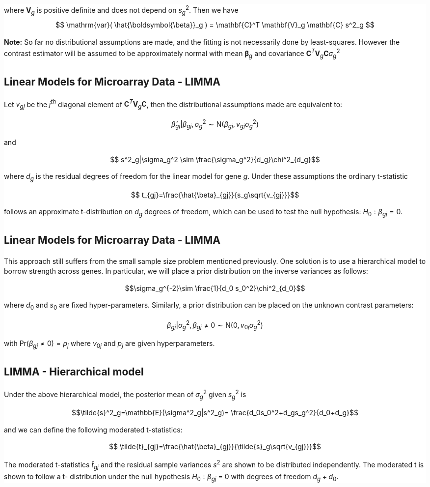 where $\mathbf{V}_g$ is positive definite and does not depend on $s_g^2$. Then we have
$$ \mathrm{var}( \hat{\boldsymbol{\beta}}_g ) = \mathbf{C}^T \mathbf{V}_g \mathbf{C} s^2_g $$

**Note:** So far no distributional assumptions are made, and the fitting is not necessarily done by least-squares. However the contrast estimator will be assumed to be approximately normal with mean $\boldsymbol{\beta}_g$ and covariance $\mathbf{C}^T \mathbf{V}_g \mathbf{C} \sigma^2_g$


## Linear Models for Microarray Data - LIMMA 


Let $v_{gj}$ be the $j^{th}$ diagonal element of $\mathbf{C}^T \mathbf{V}_g \mathbf{C}$, then the distributional assumptions made are equivalent to: 
 
$$ \hat{\beta}_{gj} | \beta_{gj} , \sigma_g^2 \sim \mathrm{N}(\beta_{gj} , v_{gj} \sigma_g^2)$$
 
 and 
 
 $$ s^2_g|\sigma_g^2 \sim \frac{\sigma_g^2}{d_g}\chi^2_{d_g}$$
 
 where $d_g$ is the residual degrees of freedom for the linear model for gene $g$. Under these
assumptions the ordinary t-statistic

$$ t_{gj}=\frac{\hat{\beta}_{gj}}{s_g\sqrt{v_{gj}}}$$

follows an approximate t-distribution on $d_g$ degrees of freedom, which can be used to test the null hypothesis:
$H_0 : \beta_{gj} = 0.$

## Linear Models for Microarray Data - LIMMA 


This approach still suffers from the small sample size problem mentioned previously. One solution is to use a hierarchical model to borrow strength across genes. In particular, we will place a prior distribution on the inverse variances as follows:

$$\sigma_g^{-2}\sim \frac{1}{d_0 s_0^2}\chi^2_{d_0}$$ 

where ${d_0}$ and $s_0$ are fixed hyper-parameters. Similarly, a prior distribution can be placed on the unknown contrast parameters:

$$\beta_{gj} |\sigma_g^2,\beta_{gj}\ne 0 \sim \mathrm{N}(0,v_{0j}\sigma_g^2)$$

with $\mathrm{Pr}(\beta_{gj}\ne 0) = p_j$ where $v_{0j}$ and $p_j$ are given hyperparameters.

## LIMMA - Hierarchical model


Under the above hierarchical model, the posterior mean of $\sigma_g^2$ given $s_g^2$ is

$$\tilde{s}^2_g=\mathbb{E}(\sigma^2_g|s^2_g)= \frac{d_0s_0^2+d_gs_g^2}{d_0+d_g}$$

and we can define the following moderated t-statistics:

$$ \tilde{t}_{gj}=\frac{\hat{\beta}_{gj}}{\tilde{s}_g\sqrt{v_{gj}}}$$

The moderated t-statistics $\tilde{t}_{gj}$ and the residual sample variances $s^2$
are shown to be distributed independently. The moderated t is shown to follow a t-
distribution under the null hypothesis $H_0 : \beta_{gj}$ = 0 with degrees of freedom $d_g +d_0$.
